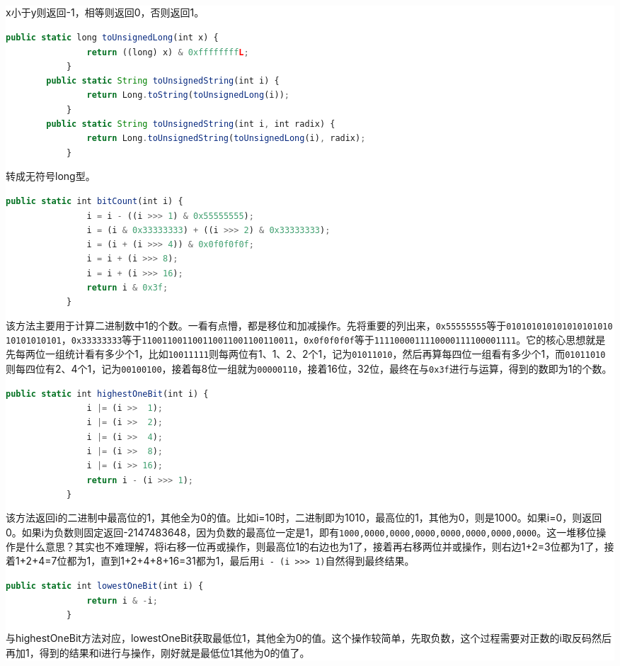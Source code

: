 x小于y则返回-1，相等则返回0，否则返回1。


```js 
public static long toUnsignedLong(int x) {
                return ((long) x) & 0xffffffffL;
            }
        public static String toUnsignedString(int i) {
                return Long.toString(toUnsignedLong(i));
            }
        public static String toUnsignedString(int i, int radix) {
                return Long.toUnsignedString(toUnsignedLong(i), radix);
            }
```

转成无符号long型。


```js 
public static int bitCount(int i) {
                i = i - ((i >>> 1) & 0x55555555);
                i = (i & 0x33333333) + ((i >>> 2) & 0x33333333);
                i = (i + (i >>> 4)) & 0x0f0f0f0f;
                i = i + (i >>> 8);
                i = i + (i >>> 16);
                return i & 0x3f;
            }
```

该方法主要用于计算二进制数中1的个数。一看有点懵，都是移位和加减操作。先将重要的列出来，`0x55555555`等于`01010101010101010101010101010101`，`0x33333333`等于`110011001100110011001100110011`，`0x0f0f0f0f`等于`1111000011110000111100001111`。它的核心思想就是先每两位一组统计看有多少个1，比如`10011111`则每两位有1、1、2、2个1，记为`01011010`，然后再算每四位一组看有多少个1，而`01011010`则每四位有2、4个1，记为`00100100`，接着每8位一组就为`00000110`，接着16位，32位，最终在与`0x3f`进行与运算，得到的数即为1的个数。


```js 
public static int highestOneBit(int i) {
                i |= (i >>  1);
                i |= (i >>  2);
                i |= (i >>  4);
                i |= (i >>  8);
                i |= (i >> 16);
                return i - (i >>> 1);
            }
```

该方法返回i的二进制中最高位的1，其他全为0的值。比如i=10时，二进制即为1010，最高位的1，其他为0，则是1000。如果i=0，则返回0。如果i为负数则固定返回-2147483648，因为负数的最高位一定是1，即有`1000,0000,0000,0000,0000,0000,0000,0000`。这一堆移位操作是什么意思？其实也不难理解，将i右移一位再或操作，则最高位1的右边也为1了，接着再右移两位并或操作，则右边1+2=3位都为1了，接着1+2+4=7位都为1，直到1+2+4+8+16=31都为1，最后用`i - (i >>> 1)`自然得到最终结果。


```js 
public static int lowestOneBit(int i) {
                return i & -i;
            }
```

与highestOneBit方法对应，lowestOneBit获取最低位1，其他全为0的值。这个操作较简单，先取负数，这个过程需要对正数的i取反码然后再加1，得到的结果和i进行与操作，刚好就是最低位1其他为0的值了。
